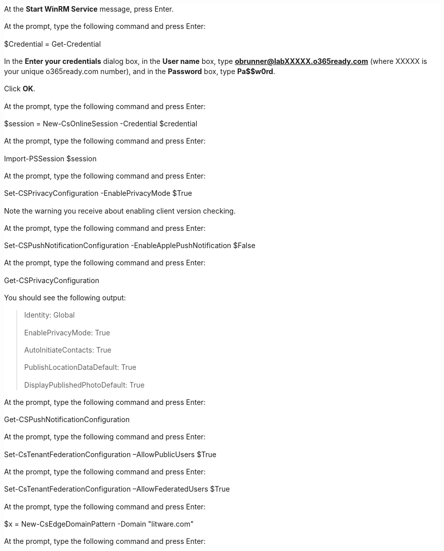 At the **Start WinRM Service** message, press Enter.

At the prompt, type the following command and press Enter:

$Credential = Get-Credential

In the **Enter your credentials** dialog box, in the **User name** box, type **obrunner@labXXXXX.o365ready.com** (where XXXXX is your unique o365ready.com number), and in the **Password** box, type **Pa$$w0rd**.

Click **OK**.

At the prompt, type the following command and press Enter:

$session = New-CsOnlineSession -Credential $credential

At the prompt, type the following command and press Enter:

Import-PSSession $session

At the prompt, type the following command and press Enter:

Set-CSPrivacyConfiguration -EnablePrivacyMode $True

Note the warning you receive about enabling client version checking.

At the prompt, type the following command and press Enter:

Set-CSPushNotificationConfiguration -EnableApplePushNotification $False

At the prompt, type the following command and press Enter:

Get-CSPrivacyConfiguration

You should see the following output:

> Identity: Global
>
> EnablePrivacyMode: True
>
> AutoInitiateContacts: True
>
> PublishLocationDataDefault: True
>
> DisplayPublishedPhotoDefault: True

At the prompt, type the following command and press Enter:

Get-CSPushNotificationConfiguration

At the prompt, type the following command and press Enter:

Set-CsTenantFederationConfiguration –AllowPublicUsers $True

At the prompt, type the following command and press Enter:

Set-CsTenantFederationConfiguration –AllowFederatedUsers $True

At the prompt, type the following command and press Enter:

$x = New-CsEdgeDomainPattern -Domain "litware.com"

At the prompt, type the following command and press Enter:
